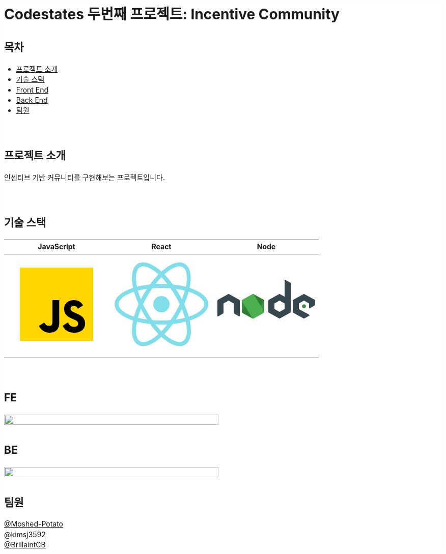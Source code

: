 # Codestates 두번째 프로젝트: Incentive Community

## 목차
- [프로젝트 소개](#프로젝트-소개)
- [기술 스택](#기술-스택)
- [Front End](#fe)
- [Back End](#be)
- [팀원](#팀원)

<br>

## 프로젝트 소개

<p align="justify">
인센티브 기반 커뮤니티를 구현해보는 프로젝트입니다.
</p>

<br>

## 기술 스택

| JavaScript |   React   |  Node   |
| :--------: | :------:  | :-----: |
|   ![js]    | ![react]  | ![node] |

<br>

## FE
<img src="" width="70%" height="70%">

<br>

## BE
<img src="" width="70%" height="70%">

<br>

## 팀원
[@Moshed-Potato](https://github.com/Moshed-Potato)  
[@kimsj3592](https://github.com/kimsj3592)  
[@BrillaintCB](https://github.com/BrillaintCB)  




[js]: /images/stack/javascript.svg
[ts]: /images/stack/typescript.svg
[react]: /images/stack/react.svg
[node]: /images/stack/node.svg
